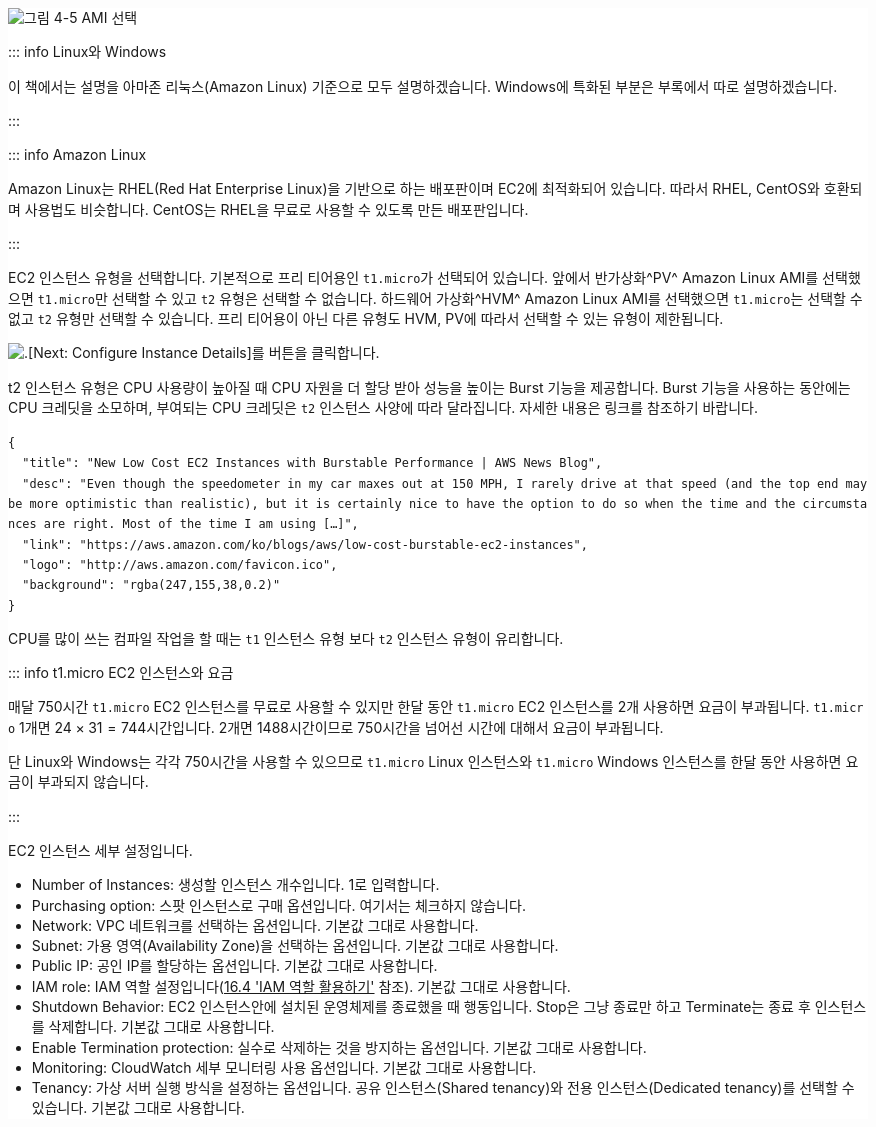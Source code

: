 ![**그림 4-5** AMI 선택](https://pyrasis.com/assets/images/TheArtOfAmazonWebServicesChapter04/5_.png)

::: info Linux와 Windows

이 책에서는 설명을 아마존 리눅스(Amazon Linux) 기준으로 모두 설명하겠습니다. Windows에 특화된 부분은 부록에서 따로 설명하겠습니다.

:::

::: info Amazon Linux

Amazon Linux는 RHEL(Red Hat Enterprise Linux)을 기반으로 하는 배포판이며 EC2에 최적화되어 있습니다. 따라서 RHEL, CentOS와 호환되며 사용법도 비슷합니다. CentOS는 RHEL을 무료로 사용할 수 있도록 만든 배포판입니다.

:::

EC2 인스턴스 유형을 선택합니다. 기본적으로 프리 티어용인 `t1.micro`가 선택되어 있습니다. 앞에서 반가상화^PV^ Amazon Linux AMI를 선택했으면 `t1.micro`만 선택할 수 있고 `t2` 유형은 선택할 수 없습니다. 하드웨어 가상화^HVM^ Amazon Linux AMI를 선택했으면 `t1.micro`는 선택할 수 없고 `t2` 유형만 선택할 수 있습니다. 프리 티어용이 아닌 다른 유형도 HVM, PV에 따라서 선택할 수 있는 유형이 제한됩니다.

![.<FontIcon icon="iconfont icon-select"/>`[Next: Configure Instance Details]`를 버튼을 클릭합니다.](https://pyrasis.com/assets/images/TheArtOfAmazonWebServicesChapter04/6_.png)

t2 인스턴스 유형은 CPU 사용량이 높아질 때 CPU 자원을 더 할당 받아 성능을 높이는 Burst 기능을 제공합니다. Burst 기능을 사용하는 동안에는 CPU 크레딧을 소모하며, 부여되는 CPU 크레딧은 `t2` 인스턴스 사양에 따라 달라집니다. 자세한 내용은 링크를 참조하기 바랍니다.

```component VPCard
{
  "title": "New Low Cost EC2 Instances with Burstable Performance | AWS News Blog",
  "desc": "Even though the speedometer in my car maxes out at 150 MPH, I rarely drive at that speed (and the top end may be more optimistic than realistic), but it is certainly nice to have the option to do so when the time and the circumstances are right. Most of the time I am using […]",
  "link": "https://aws.amazon.com/ko/blogs/aws/low-cost-burstable-ec2-instances",
  "logo": "http://aws.amazon.com/favicon.ico",
  "background": "rgba(247,155,38,0.2)"
}
```

CPU를 많이 쓰는 컴파일 작업을 할 때는 `t1` 인스턴스 유형 보다 `t2` 인스턴스 유형이 유리합니다.

::: info t1.micro EC2 인스턴스와 요금

매달 750시간 `t1.micro` EC2 인스턴스를 무료로 사용할 수 있지만 한달 동안 `t1.micro` EC2 인스턴스를 2개 사용하면 요금이 부과됩니다. `t1.micro` 1개면 $24\times{31}=744$시간입니다. 2개면 1488시간이므로 750시간을 넘어선 시간에 대해서 요금이 부과됩니다.

단 Linux와 Windows는 각각 750시간을 사용할 수 있으므로 `t1.micro` Linux 인스턴스와 `t1.micro` Windows 인스턴스를 한달 동안 사용하면 요금이 부과되지 않습니다.

:::

EC2 인스턴스 세부 설정입니다.

- Number of Instances: 생성할 인스턴스 개수입니다. 1로 입력합니다.
- Purchasing option: 스팟 인스턴스로 구매 옵션입니다. 여기서는 체크하지 않습니다.
- Network: VPC 네트워크를 선택하는 옵션입니다. 기본값 그대로 사용합니다.
- Subnet: 가용 영역(Availability Zone)을 선택하는 옵션입니다. 기본값 그대로 사용합니다.
- Public IP: 공인 IP를 할당하는 옵션입니다. 기본값 그대로 사용합니다.
- IAM role: IAM 역할 설정입니다([16.4 'IAM 역할 활용하기'](16.md) 참조). 기본값 그대로 사용합니다.
- Shutdown Behavior: EC2 인스턴스안에 설치된 운영체제를 종료했을 때 행동입니다. Stop은 그냥 종료만 하고 Terminate는 종료 후 인스턴스를 삭제합니다. 기본값 그대로 사용합니다.
- Enable Termination protection: 실수로 삭제하는 것을 방지하는 옵션입니다. 기본값 그대로 사용합니다.
- Monitoring: CloudWatch 세부 모니터링 사용 옵션입니다. 기본값 그대로 사용합니다.
- Tenancy: 가상 서버 실행 방식을 설정하는 옵션입니다. 공유 인스턴스(Shared tenancy)와 전용 인스턴스(Dedicated tenancy)를 선택할 수 있습니다. 기본값 그대로 사용합니다.

